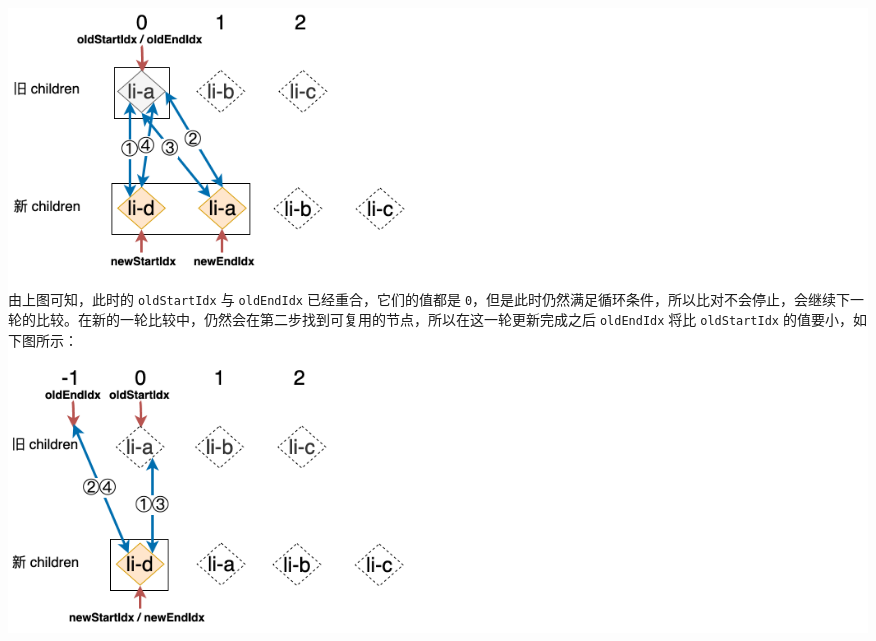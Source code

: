 <img src="./images/diff-vue2-18.png" width="400"/>

由上图可知，此时的 `oldStartIdx` 与 `oldEndIdx` 已经重合，它们的值都是 `0`，但是此时仍然满足循环条件，所以比对不会停止，会继续下一轮的比较。在新的一轮比较中，仍然会在第二步找到可复用的节点，所以在这一轮更新完成之后 `oldEndIdx` 将比 `oldStartIdx` 的值要小，如下图所示：

<img src="./images/diff-vue2-19.png" width="400"/>

